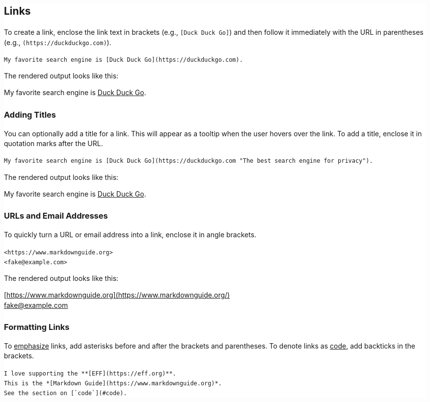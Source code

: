 ## Links[](https://www.markdownguide.org/basic-syntax/#links)

To create a link, enclose the link text in brackets (e.g., `[Duck Duck Go]`) and then follow it immediately with the URL in parentheses (e.g., `(https://duckduckgo.com)`).

```
My favorite search engine is [Duck Duck Go](https://duckduckgo.com).
```

The rendered output looks like this:

My favorite search engine is [Duck Duck Go](https://duckduckgo.com/).

### Adding Titles[](https://www.markdownguide.org/basic-syntax/#adding-titles)

You can optionally add a title for a link. This will appear as a tooltip when the user hovers over the link. To add a title, enclose it in quotation marks after the URL.

```
My favorite search engine is [Duck Duck Go](https://duckduckgo.com "The best search engine for privacy").
```

The rendered output looks like this:

My favorite search engine is [Duck Duck Go](https://duckduckgo.com/ "The best search engine for privacy").

### URLs and Email Addresses[](https://www.markdownguide.org/basic-syntax/#urls-and-email-addresses)

To quickly turn a URL or email address into a link, enclose it in angle brackets.

```
<https://www.markdownguide.org>
<fake@example.com>
```

The rendered output looks like this:

[https://www.markdownguide.org](https://www.markdownguide.org/)  
[fake@example.com](mailto:fake@example.com)

### Formatting Links[](https://www.markdownguide.org/basic-syntax/#formatting-links)

To [emphasize](https://www.markdownguide.org/basic-syntax/#emphasis) links, add asterisks before and after the brackets and parentheses. To denote links as [code](https://www.markdownguide.org/basic-syntax/#code), add backticks in the brackets.

```
I love supporting the **[EFF](https://eff.org)**.
This is the *[Markdown Guide](https://www.markdownguide.org)*.
See the section on [`code`](#code).
```


[1]: <https://en.wikipedia.org/wiki/Hobbit#Lifestyle> "Hobbit lifestyles"
